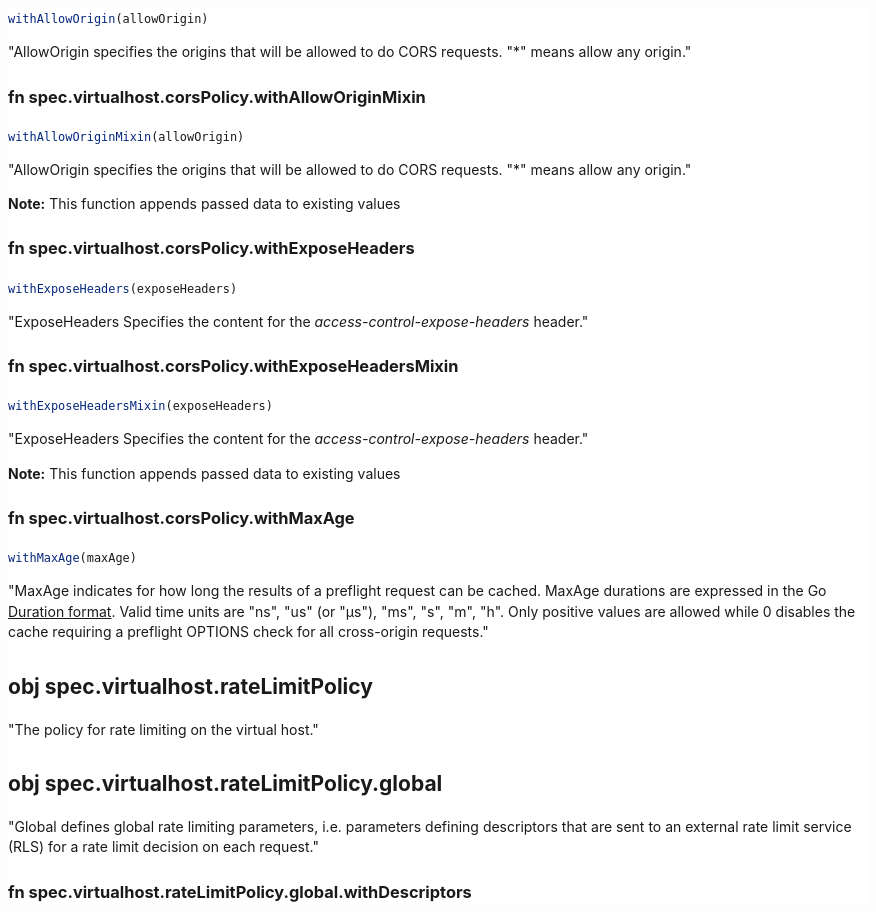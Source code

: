 ```ts
withAllowOrigin(allowOrigin)
```

"AllowOrigin specifies the origins that will be allowed to do CORS requests. \"*\" means allow any origin."

### fn spec.virtualhost.corsPolicy.withAllowOriginMixin

```ts
withAllowOriginMixin(allowOrigin)
```

"AllowOrigin specifies the origins that will be allowed to do CORS requests. \"*\" means allow any origin."

**Note:** This function appends passed data to existing values

### fn spec.virtualhost.corsPolicy.withExposeHeaders

```ts
withExposeHeaders(exposeHeaders)
```

"ExposeHeaders Specifies the content for the *access-control-expose-headers* header."

### fn spec.virtualhost.corsPolicy.withExposeHeadersMixin

```ts
withExposeHeadersMixin(exposeHeaders)
```

"ExposeHeaders Specifies the content for the *access-control-expose-headers* header."

**Note:** This function appends passed data to existing values

### fn spec.virtualhost.corsPolicy.withMaxAge

```ts
withMaxAge(maxAge)
```

"MaxAge indicates for how long the results of a preflight request can be cached. MaxAge durations are expressed in the Go [Duration format](https://godoc.org/time#ParseDuration). Valid time units are \"ns\", \"us\" (or \"µs\"), \"ms\", \"s\", \"m\", \"h\". Only positive values are allowed while 0 disables the cache requiring a preflight OPTIONS check for all cross-origin requests."

## obj spec.virtualhost.rateLimitPolicy

"The policy for rate limiting on the virtual host."

## obj spec.virtualhost.rateLimitPolicy.global

"Global defines global rate limiting parameters, i.e. parameters defining descriptors that are sent to an external rate limit service (RLS) for a rate limit decision on each request."

### fn spec.virtualhost.rateLimitPolicy.global.withDescriptors
